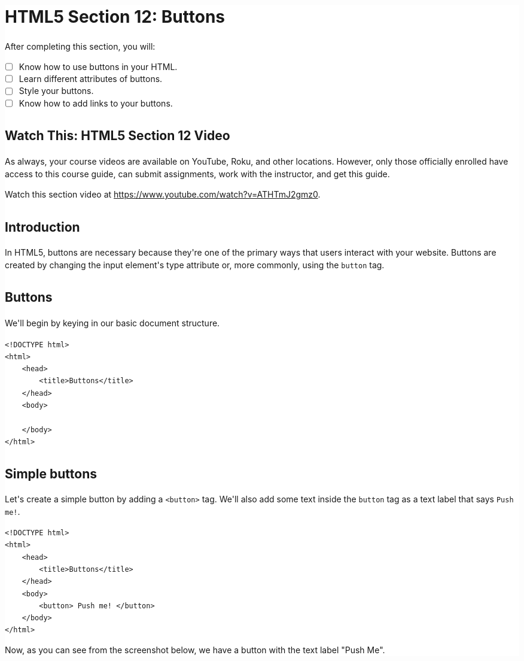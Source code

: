﻿
# HTML5 Section 12:  Buttons

After completing this section, you will:

 - [ ]  Know how to use buttons in your HTML.
 - [ ]  Learn different attributes of buttons.
 - [ ]  Style your buttons.
 - [ ] Know how to add links to your buttons.

## Watch This: HTML5 Section 12 Video

As always, your course videos are available on YouTube, Roku, and other locations. However, only those officially enrolled have access to this course guide, can submit assignments, work with the instructor, and get this guide. 

Watch this section video at https://www.youtube.com/watch?v=ATHTmJ2gmz0.

## Introduction

In HTML5, buttons are necessary because they're one of the primary ways that users interact with your website. Buttons are created by changing the input element's type attribute or, more commonly, using the `button` tag.

## Buttons

We'll begin by keying in our basic document structure. 

```
<!DOCTYPE html>
<html>
    <head> 
        <title>Buttons</title>  
    </head>
    <body>
    
    </body>
</html>
```
## Simple buttons
Let's create a simple button by adding a `<button>` tag.  We'll also add some text inside the `button` tag as a text label that says `Push me!`. 
```
<!DOCTYPE html>
<html>
    <head> 
        <title>Buttons</title>  
    </head>
    <body>
        <button> Push me! </button>
    </body>
</html>
```
Now, as you can see from the screenshot below, we have a button with the text label "Push Me".
